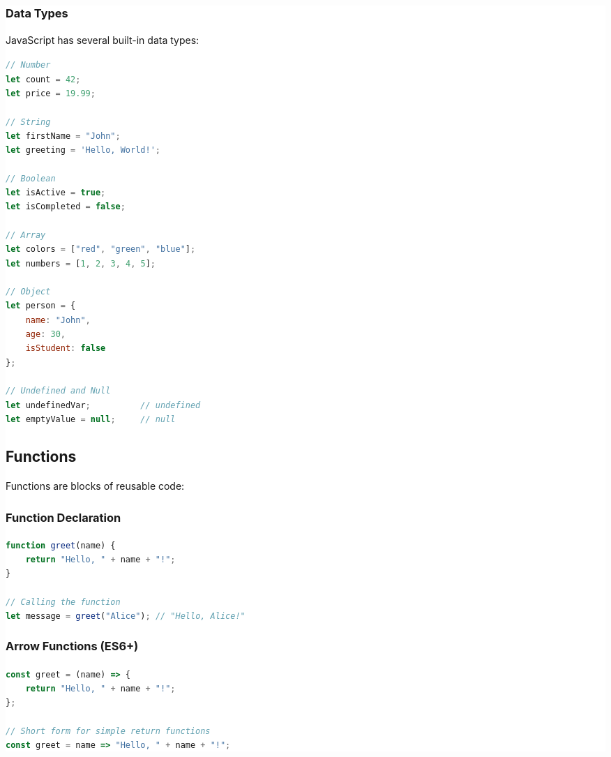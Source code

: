 ### Data Types

JavaScript has several built-in data types:

```javascript
// Number
let count = 42;
let price = 19.99;

// String
let firstName = "John";
let greeting = 'Hello, World!';

// Boolean
let isActive = true;
let isCompleted = false;

// Array
let colors = ["red", "green", "blue"];
let numbers = [1, 2, 3, 4, 5];

// Object
let person = {
    name: "John",
    age: 30,
    isStudent: false
};

// Undefined and Null
let undefinedVar;          // undefined
let emptyValue = null;     // null
```

## Functions

Functions are blocks of reusable code:

### Function Declaration

```javascript
function greet(name) {
    return "Hello, " + name + "!";
}

// Calling the function
let message = greet("Alice"); // "Hello, Alice!"
```

### Arrow Functions (ES6+)

```javascript
const greet = (name) => {
    return "Hello, " + name + "!";
};

// Short form for simple return functions
const greet = name => "Hello, " + name + "!";
```
